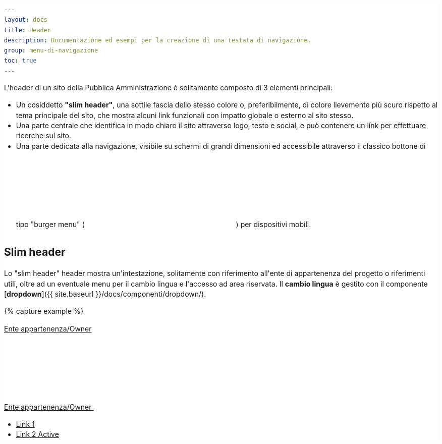 ```yaml
---
layout: docs
title: Header
description: Documentazione ed esempi per la creazione di una testata di navigazione.
group: menu-di-navigazione
toc: true
---
```


<style>
  /* Style override for Documentation purposes */
 .bd-example {
   background-color: #F7F7F9;
 }
</style>

L'header di un sito della Pubblica Amministrazione è solitamente composto di 3 elementi principali:

- Un cosiddetto **"slim header"**, una sottile fascia dello stesso colore o, preferibilmente, di colore lievemente più scuro rispetto al tema principale del sito, che mostra alcuni link funzionali con impatto globale o esterno al sito stesso.
- Una parte centrale che identifica in modo chiaro il sito attraverso logo, testo e social, e può contenere un link per effettuare ricerche sul sito.
- Una parte dedicata alla navigazione, visibile su schermi di grandi dimensioni ed accessibile attraverso il classico bottone di tipo "burger menu"
  (<svg class="icon icon-primary"><use href="{{ site.baseurl }}/dist/svg/sprites.svg#it-burger"></use></svg>) per dispositivi mobili.

## Slim header

Lo "slim header" header mostra un'intestazione, solitamente con riferimento all'ente di appartenenza del progetto o riferimenti utili, oltre ad un eventuale menu per il cambio lingua e l'accesso ad area riservata.
Il **cambio lingua** è gestito con il componente [**dropdown**]({{ site.baseurl }}/docs/componenti/dropdown/).

{% capture example %}

<div class="it-header-slim-wrapper">
  <div class="container">
    <div class="row">
      <div class="col-12">
        <div class="it-header-slim-wrapper-content">
          <a class="d-none d-lg-block navbar-brand" href="#">Ente appartenenza/Owner</a>
          <div class="nav-mobile">
            <nav>
              <a class="it-opener d-lg-none" data-bs-toggle="collapse" href="#menu1" role="button" aria-expanded="false" aria-controls="menu1">
                <span>Ente appartenenza/Owner</span>
                <svg class="icon">
                  <use href="{{ site.baseurl }}/dist/svg/sprites.svg#it-expand"></use>
                </svg>
              </a>
              <div class="link-list-wrapper collapse" id="menu1">
                <ul class="link-list">
                  <li><a class="list-item" href="#">Link 1</a></li>
                  <li><a class="list-item active" href="#">Link 2 Active</a></li>
                </ul>
              </div>
            </nav>
          </div>
          <div class="it-header-slim-right-zone">
            <div class="nav-item dropdown">
              <a class="nav-link dropdown-toggle" href="#" data-bs-toggle="dropdown" aria-expanded="false">